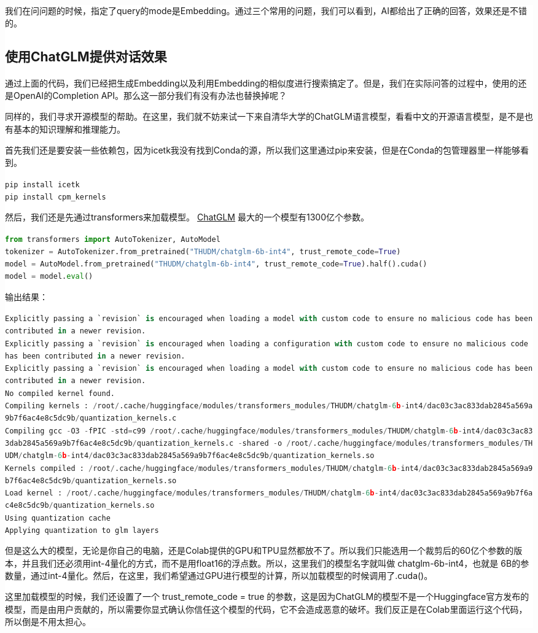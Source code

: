 我们在问问题的时候，指定了query的mode是Embedding。通过三个常用的问题，我们可以看到，AI都给出了正确的回答，效果还是不错的。

## 使用ChatGLM提供对话效果

通过上面的代码，我们已经把生成Embedding以及利用Embedding的相似度进行搜索搞定了。但是，我们在实际问答的过程中，使用的还是OpenAI的Completion API。那么这一部分我们有没有办法也替换掉呢？

同样的，我们寻求开源模型的帮助。在这里，我们就不妨来试一下来自清华大学的ChatGLM语言模型，看看中文的开源语言模型，是不是也有基本的知识理解和推理能力。

首先我们还是要安装一些依赖包，因为icetk我没有找到Conda的源，所以我们这里通过pip来安装，但是在Conda的包管理器里一样能够看到。

```python
pip install icetk
pip install cpm_kernels

```

然后，我们还是先通过transformers来加载模型。 [ChatGLM](https://github.com/THUDM/GLM-130B) 最大的一个模型有1300亿个参数。

```python
from transformers import AutoTokenizer, AutoModel
tokenizer = AutoTokenizer.from_pretrained("THUDM/chatglm-6b-int4", trust_remote_code=True)
model = AutoModel.from_pretrained("THUDM/chatglm-6b-int4", trust_remote_code=True).half().cuda()
model = model.eval()

```

输出结果：

```python
Explicitly passing a `revision` is encouraged when loading a model with custom code to ensure no malicious code has been contributed in a newer revision.
Explicitly passing a `revision` is encouraged when loading a configuration with custom code to ensure no malicious code has been contributed in a newer revision.
Explicitly passing a `revision` is encouraged when loading a model with custom code to ensure no malicious code has been contributed in a newer revision.
No compiled kernel found.
Compiling kernels : /root/.cache/huggingface/modules/transformers_modules/THUDM/chatglm-6b-int4/dac03c3ac833dab2845a569a9b7f6ac4e8c5dc9b/quantization_kernels.c
Compiling gcc -O3 -fPIC -std=c99 /root/.cache/huggingface/modules/transformers_modules/THUDM/chatglm-6b-int4/dac03c3ac833dab2845a569a9b7f6ac4e8c5dc9b/quantization_kernels.c -shared -o /root/.cache/huggingface/modules/transformers_modules/THUDM/chatglm-6b-int4/dac03c3ac833dab2845a569a9b7f6ac4e8c5dc9b/quantization_kernels.so
Kernels compiled : /root/.cache/huggingface/modules/transformers_modules/THUDM/chatglm-6b-int4/dac03c3ac833dab2845a569a9b7f6ac4e8c5dc9b/quantization_kernels.so
Load kernel : /root/.cache/huggingface/modules/transformers_modules/THUDM/chatglm-6b-int4/dac03c3ac833dab2845a569a9b7f6ac4e8c5dc9b/quantization_kernels.so
Using quantization cache
Applying quantization to glm layers

```

但是这么大的模型，无论是你自己的电脑，还是Colab提供的GPU和TPU显然都放不了。所以我们只能选用一个裁剪后的60亿个参数的版本，并且我们还必须用int-4量化的方式，而不是用float16的浮点数。所以，这里我们的模型名字就叫做 chatglm-6b-int4，也就是 6B的参数量，通过int-4量化。然后，在这里，我们希望通过GPU进行模型的计算，所以加载模型的时候调用了.cuda()。

这里加载模型的时候，我们还设置了一个 trust\_remote\_code = true 的参数，这是因为ChatGLM的模型不是一个Huggingface官方发布的模型，而是由用户贡献的，所以需要你显式确认你信任这个模型的代码，它不会造成恶意的破坏。我们反正是在Colab里面运行这个代码，所以倒是不用太担心。
